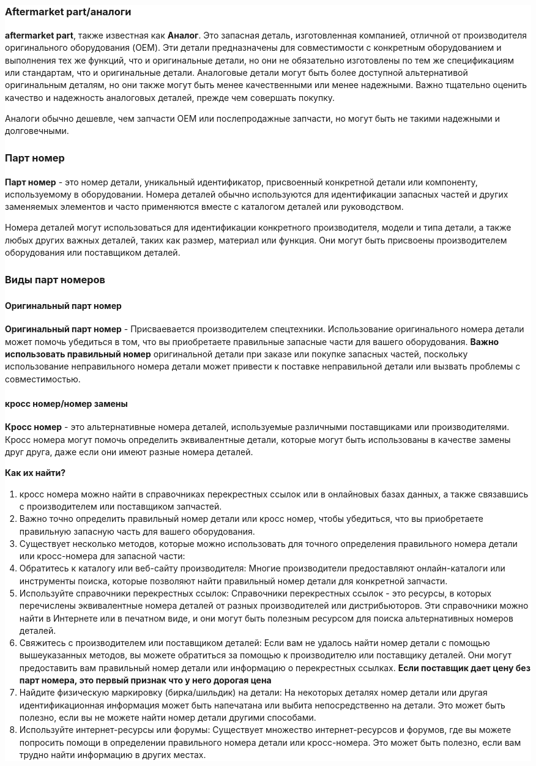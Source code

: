 ### Aftermarket part/аналоги
**aftermarket part**, также известная как  **Аналог**.  Это запасная деталь, изготовленная компанией, отличной от производителя оригинального оборудования (OEM). Эти детали предназначены для совместимости с конкретным оборудованием и выполнения тех же функций, что и оригинальные детали, но они не обязательно изготовлены по тем же спецификациям или стандартам, что и оригинальные детали. Аналоговые детали могут быть более доступной альтернативой оригинальным деталям, но они также могут быть менее качественными или менее надежными. Важно тщательно оценить качество и надежность аналоговых деталей, прежде чем совершать покупку.

Аналоги обычно дешевле, чем запчасти OEM или послепродажные запчасти, но могут быть не такими надежными и долговечными.

### Парт номер
**Парт номер** - это номер детали, уникальный идентификатор, присвоенный конкретной детали или компоненту, используемому в оборудовании. Номера деталей обычно используются для идентификации запасных частей и других заменяемых элементов и часто применяются вместе с каталогом деталей или руководством.

Номера деталей могут использоваться для идентификации конкретного производителя, модели и типа детали, а также любых других важных деталей, таких как размер, материал или функция. Они могут быть присвоены производителем оборудования или поставщиком деталей.

### Виды парт номеров 
#### Оригинальный парт номер
**Оригинальный парт номер** - Присваевается производителем спецтехники. Использование оригинального номера детали может помочь убедиться в том, что вы приобретаете правильные запасные части для вашего оборудования. **Важно использовать правильный номер** оригинальной детали при заказе или покупке запасных частей, поскольку использование неправильного номера детали может привести к поставке неправильной детали или вызвать проблемы с совместимостью.  
#### кросс номер/номер замены
**Кросс номер**  - это альтернативные номера деталей, используемые различными поставщиками или производителями. Кросс номера могут помочь определить эквивалентные детали, которые могут быть использованы в качестве замены друг друга, даже если они имеют разные номера деталей.

**Как их найти?** 
1. кросс номера можно найти в справочниках перекрестных ссылок или в онлайновых базах данных, а также связавшись с производителем или поставщиком запчастей.
2. Важно точно определить правильный номер детали или кросс номер, чтобы убедиться, что вы приобретаете правильную запасную часть для вашего оборудования.
3. Существует несколько методов, которые можно использовать для точного определения правильного номера детали или кросс-номера для запасной части:
4. Обратитесь к каталогу или веб-сайту производителя: Многие производители предоставляют онлайн-каталоги или инструменты поиска, которые позволяют найти правильный номер детали для конкретной запчасти.
5. Используйте справочники перекрестных ссылок: Справочники перекрестных ссылок - это ресурсы, в которых перечислены эквивалентные номера деталей от разных производителей или дистрибьюторов. Эти справочники можно найти в Интернете или в печатном виде, и они могут быть полезным ресурсом для поиска альтернативных номеров деталей.
6. Свяжитесь с производителем или поставщиком деталей: Если вам не удалось найти номер детали с помощью вышеуказанных методов, вы можете обратиться за помощью к производителю или поставщику деталей. Они могут предоставить вам правильный номер детали или информацию о перекрестных ссылках. **Если поставщик дает цену без парт номера, это первый признак что у него дорогая цена**
7. Найдите физическую маркировку (бирка/шильдик) на детали: На некоторых деталях номер детали или другая идентификационная информация может быть напечатана или выбита непосредственно на детали. Это может быть полезно, если вы не можете найти номер детали другими способами.
8. Используйте интернет-ресурсы или форумы: Существует множество интернет-ресурсов и форумов, где вы можете попросить помощи в определении правильного номера детали или кросс-номера. Это может быть полезно, если вам трудно найти информацию в других местах.
